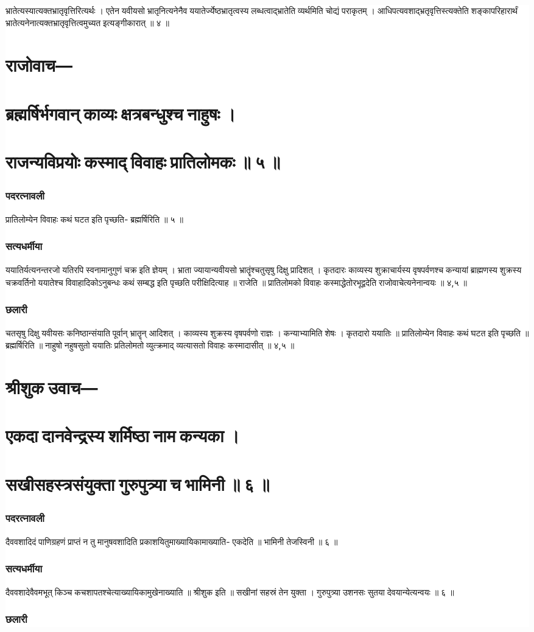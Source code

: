 भ्रातेत्यस्यात्यक्तभ्रातृवृत्तिरित्यर्थः । एतेन यवीयसो भ्रातृनित्यनेनैव ययातेर्ज्येष्ठभ्रातृत्वस्य लब्धत्वाद्भ्रातेति व्यर्थमिति चोद्यं पराकृतम् । आधिपत्यवशाद्भ्रतृवृत्तिस्त्यक्तेति शङ्कापरिहारार्थं भ्रातेत्यनेनात्यक्तभ्रातृवृत्तित्वमुच्यत इत्यङ्गीकारात् ॥ ४ ॥

# **राजोवाच—**

# **ब्रह्मर्षिर्भगवान् काव्यः क्षत्रबन्धुश्च नाहुषः ।**

# **राजन्यविप्रयोः कस्माद् विवाहः प्रातिलोमकः ॥ ५ ॥**

### **पदरत्नावली**

प्रातिलोम्येन विवाहः कथं घटत इति पृच्छति- ब्रह्मर्षिरिति ॥ ५ ॥

### **सत्यधर्मीया**

ययातिर्यत्यनन्तरजो यतिरपि स्वनामानुगुणं चक्र इति ज्ञेयम् । भ्राता ज्यायान्यवीयसो भ्रातॄंश्चतुसृषु दिक्षु प्रादिशत् । कृतदारः काव्यस्य शुक्राचार्यस्य वृषपर्वणश्च कन्यायां ब्राह्मणस्य शुक्रस्य चक्रवर्तिनो ययातेश्च विवाहादिकोऽनुबन्धः कथं सम्बद्ध इति पृच्छति परीक्षिदित्याह ॥ राजेति ॥ प्रातिलोमको विवाहः कस्माद्धेतोरभूद्वदेति राजोवाचेत्यनेनान्वयः ॥ ४,५ ॥

### **छलारी**

चतसृषु दिक्षु यवीयसः कनिष्ठान्संयाति पूर्वान् भ्रातॄन् आदिशत् । काव्यस्य शुक्रस्य वृषपर्वणो राज्ञः । कन्याभ्यामिति शेषः । कृतदारो ययातिः ॥ प्रातिलोम्येन विवाहः कथं घटत इति पृच्छति ॥ ब्रह्मर्षिरिति ॥ नाहुषो नहुषसुतो ययातिः प्रतिलोमतो व्युत्क्रमाद् व्यत्यासतो विवाहः कस्मादासीत् ॥ ४,५ ॥

# **श्रीशुक उवाच—**

# **एकदा दानवेन्द्रस्य शर्मिष्ठा नाम कन्यका ।**

# **सखीसहस्त्रसंयुक्ता गुरुपुत्र्या च भामिनी ॥ ६ ॥**

### **पदरत्नावली**

दैववशादिदं पाणिग्रहणं प्राप्तं न तु मानुषवशादिति प्रकाशयितुमाख्यायिकामाख्याति- एकदेति ॥ भामिनी तेजस्विनी ॥ ६ ॥

### **सत्यधर्मीया**

दैववशादेवैवमभूत् किञ्च कचशापतश्चेत्याख्यायिकामुखेनाख्याति ॥ श्रीशुक इति ॥ सखीनां सहस्रं तेन युक्ता । गुरुपुत्र्या उशनसः सुतया देवयान्येत्यन्वयः ॥ ६ ॥

### **छलारी**
